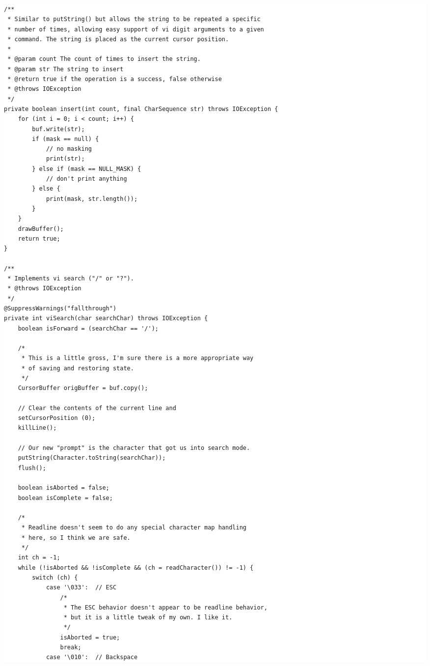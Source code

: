     /**
     * Similar to putString() but allows the string to be repeated a specific
     * number of times, allowing easy support of vi digit arguments to a given
     * command. The string is placed as the current cursor position.
     *
     * @param count The count of times to insert the string.
     * @param str The string to insert
     * @return true if the operation is a success, false otherwise
     * @throws IOException
     */
    private boolean insert(int count, final CharSequence str) throws IOException {
        for (int i = 0; i < count; i++) {
            buf.write(str);
            if (mask == null) {
                // no masking
                print(str);
            } else if (mask == NULL_MASK) {
                // don't print anything
            } else {
                print(mask, str.length());
            }
        }
        drawBuffer();
        return true;
    }

    /**
     * Implements vi search ("/" or "?").
     * @throws IOException
     */
    @SuppressWarnings("fallthrough")
    private int viSearch(char searchChar) throws IOException {
        boolean isForward = (searchChar == '/');

        /*
         * This is a little gross, I'm sure there is a more appropriate way
         * of saving and restoring state.
         */
        CursorBuffer origBuffer = buf.copy();

        // Clear the contents of the current line and
        setCursorPosition (0);
        killLine();

        // Our new "prompt" is the character that got us into search mode.
        putString(Character.toString(searchChar));
        flush();

        boolean isAborted = false;
        boolean isComplete = false;

        /*
         * Readline doesn't seem to do any special character map handling
         * here, so I think we are safe.
         */
        int ch = -1;
        while (!isAborted && !isComplete && (ch = readCharacter()) != -1) {
            switch (ch) {
                case '\033':  // ESC
                    /*
                     * The ESC behavior doesn't appear to be readline behavior,
                     * but it is a little tweak of my own. I like it.
                     */
                    isAborted = true;
                    break;
                case '\010':  // Backspace